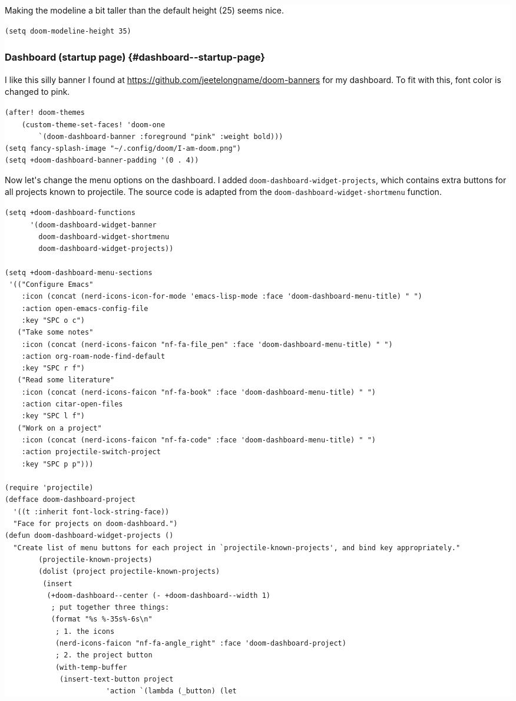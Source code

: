 Making the modeline a bit taller than the default height (25) seems nice.

```emacs-lisp
(setq doom-modeline-height 35)
```


### Dashboard (startup page) {#dashboard--startup-page}

I like this silly banner I found at <https://github.com/jeetelongname/doom-banners> for my dashboard. To fit with this, font color is changed to pink.

```emacs-lisp
(after! doom-themes
    (custom-theme-set-faces! 'doom-one
        `(doom-dashboard-banner :foreground "pink" :weight bold)))
(setq fancy-splash-image "~/.config/doom/I-am-doom.png")
(setq +doom-dashboard-banner-padding '(0 . 4))
```

Now let's change the menu options on the dashboard. I added `doom-dashboard-widget-projects`, which contains extra buttons for all projects known to projectile. The source code is adapted from the `doom-dashboard-widget-shortmenu` function.

```emacs-lisp
(setq +doom-dashboard-functions
      '(doom-dashboard-widget-banner
        doom-dashboard-widget-shortmenu
        doom-dashboard-widget-projects))

(setq +doom-dashboard-menu-sections
 '(("Configure Emacs"
    :icon (concat (nerd-icons-icon-for-mode 'emacs-lisp-mode :face 'doom-dashboard-menu-title) " ")
    :action open-emacs-config-file
    :key "SPC o c")
   ("Take some notes"
    :icon (concat (nerd-icons-faicon "nf-fa-file_pen" :face 'doom-dashboard-menu-title) " ")
    :action org-roam-node-find-default
    :key "SPC r f")
   ("Read some literature"
    :icon (concat (nerd-icons-faicon "nf-fa-book" :face 'doom-dashboard-menu-title) " ")
    :action citar-open-files
    :key "SPC l f")
   ("Work on a project"
    :icon (concat (nerd-icons-faicon "nf-fa-code" :face 'doom-dashboard-menu-title) " ")
    :action projectile-switch-project
    :key "SPC p p")))

(require 'projectile)
(defface doom-dashboard-project
  '((t :inherit font-lock-string-face))
  "Face for projects on doom-dashboard.")
(defun doom-dashboard-widget-projects ()
  "Create list of menu buttons for each project in `projectile-known-projects', and bind key appropriately."
        (projectile-known-projects)
        (dolist (project projectile-known-projects)
         (insert
          (+doom-dashboard--center (- +doom-dashboard--width 1)
           ; put together three things:
           (format "%s %-35s%-6s\n"
            ; 1. the icons
            (nerd-icons-faicon "nf-fa-angle_right" :face 'doom-dashboard-project)
            ; 2. the project button
            (with-temp-buffer
             (insert-text-button project
                        'action `(lambda (_button) (let
```